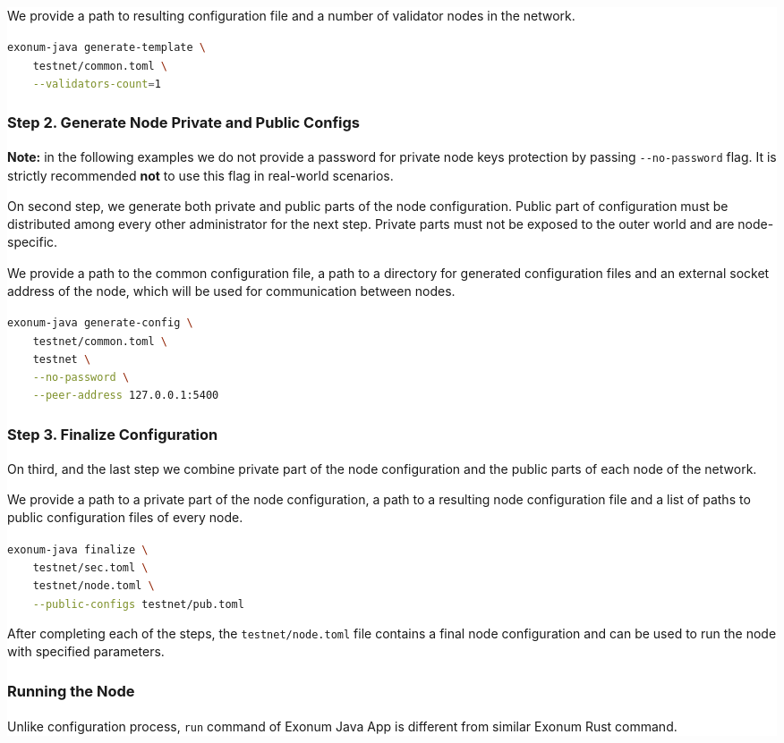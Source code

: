 We provide a path to resulting configuration file and a number of validator
nodes in the network.

```sh
exonum-java generate-template \
    testnet/common.toml \
    --validators-count=1
```

### Step 2. Generate Node Private and Public Configs



**Note:** in the following examples we do not provide a password for private
node keys protection by passing `--no-password` flag. It is strictly recommended
__not__ to use this flag in real-world scenarios.

On second step, we generate both private and public parts of the node
configuration. Public part of configuration must be distributed among every
other administrator for the next step. Private parts must not be exposed to the
outer world and are node-specific.

We provide a path to the common configuration file, a path to a directory for
generated configuration files and an external socket address of the node, which
will be used for communication between nodes.

```sh
exonum-java generate-config \
    testnet/common.toml \
    testnet \
    --no-password \
    --peer-address 127.0.0.1:5400
```

### Step 3. Finalize Configuration

On third, and the last step we combine private part of the node configuration
and the public parts of each node of the network.

We provide a path to a private part of the node configuration, a path to a
resulting node configuration file and a list of paths to public configuration
files of every node.

```sh
exonum-java finalize \
    testnet/sec.toml \
    testnet/node.toml \
    --public-configs testnet/pub.toml
```

After completing each of the steps, the `testnet/node.toml` file contains a
final node configuration and can be used to run the node with specified
parameters.

### Running the Node

Unlike configuration process, `run` command of Exonum Java App is different from
similar Exonum Rust command.
